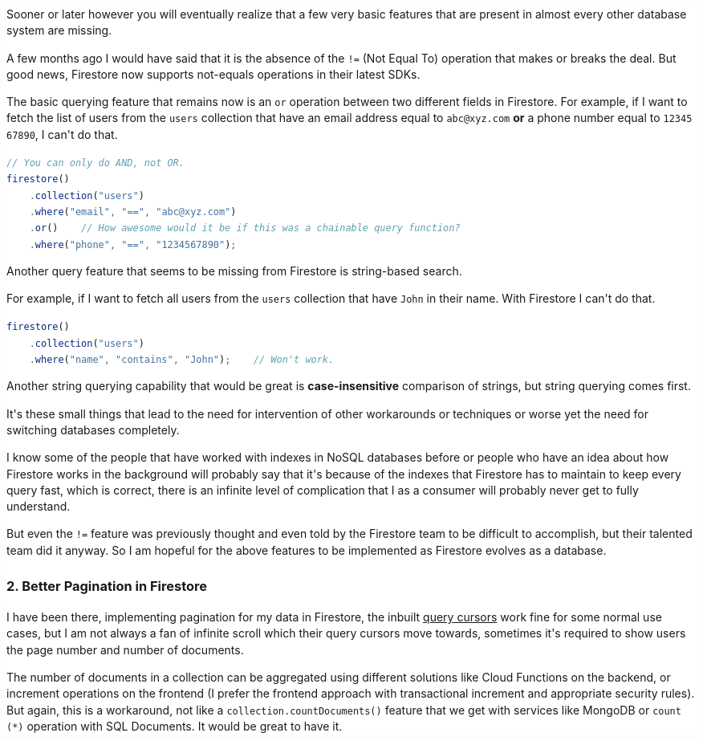 Sooner or later however you will eventually realize that a few very basic features that are present in almost every other database system are missing. 

A few months ago I would have said that it is the absence of the `!=` (Not Equal To) operation that makes or breaks the deal. But good news, Firestore now supports not-equals operations in their latest SDKs.

The basic querying feature that remains now is an `or` operation between two different fields in Firestore. For example, if I want to fetch the list of users from the `users` collection that have an email address equal to `abc@xyz.com` **or** a phone number equal to `1234567890`, I can't do that.

```javascript
// You can only do AND, not OR.
firestore()
    .collection("users")
    .where("email", "==", "abc@xyz.com")
    .or()    // How awesome would it be if this was a chainable query function?
    .where("phone", "==", "1234567890");
```

Another query feature that seems to be missing from Firestore is string-based search.

For example, if I want to fetch all users from the `users` collection that have `John` in their name. With Firestore I can't do that.

```javascript
firestore()
    .collection("users")
    .where("name", "contains", "John");    // Won't work.
```

Another string querying capability that would be great is **case-insensitive** comparison of strings, but string querying comes first.

It's these small things that lead to the need for intervention of other workarounds or techniques or worse yet the need for switching databases completely.

I know some of the people that have worked with indexes in NoSQL databases before or people who have an idea about how Firestore works in the background will probably say that it's because of the indexes that Firestore has to maintain to keep every query fast, which is correct, there is an infinite level of complication that I as a consumer will probably never get to fully understand.

But even the `!=` feature was previously thought and even told by the Firestore team to be difficult to accomplish, but their talented team did it anyway. So I am hopeful for the above features to be implemented as Firestore evolves as a database.

### 2. Better Pagination in Firestore
I have been there, implementing pagination for my data in Firestore, the inbuilt [query cursors](https://firebase.google.com/docs/firestore/query-data/query-cursors#add_a_simple_cursor_to_a_query) work fine for some normal use cases, but I am not always a fan of infinite scroll which their query cursors move towards, sometimes it's required to show users the page number and number of documents.

The number of documents in a collection can be aggregated using different solutions like Cloud Functions on the backend, or increment operations on the frontend (I prefer the frontend approach with transactional increment and appropriate security rules). But again, this is a workaround, not like a `collection.countDocuments()` feature that we get with services like MongoDB or `count(*)` operation with SQL Documents. It would be great to have it.
